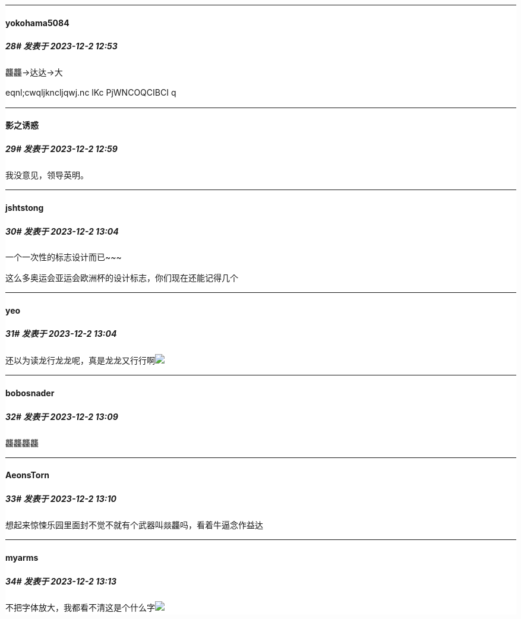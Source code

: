 *****

####  yokohama5084  
##### 28#       发表于 2023-12-2 12:53

龘龘→达达→大

eqnl;cwqljkncljqwj.nc lKc PjWNCOQCIBCI q

*****

####  影之诱惑  
##### 29#       发表于 2023-12-2 12:59

我没意见，领导英明。

*****

####  jshtstong  
##### 30#       发表于 2023-12-2 13:04

一个一次性的标志设计而已~~~

这么多奥运会亚运会欧洲杯的设计标志，你们现在还能记得几个


*****

####  yeo  
##### 31#       发表于 2023-12-2 13:04

还以为读龙行龙龙呢，真是龙龙又行行啊<img src="https://static.saraba1st.com/image/smiley/face2017/037.png" referrerpolicy="no-referrer">

*****

####  bobosnader  
##### 32#       发表于 2023-12-2 13:09

龘龘龘龘

*****

####  AeonsTorn  
##### 33#       发表于 2023-12-2 13:10

想起来惊悚乐园里面封不觉不就有个武器叫燚龘吗，看着牛逼念作益达

*****

####  myarms  
##### 34#       发表于 2023-12-2 13:13

不把字体放大，我都看不清这是个什么字<img src="https://static.saraba1st.com/image/smiley/face2017/009.gif" referrerpolicy="no-referrer">
